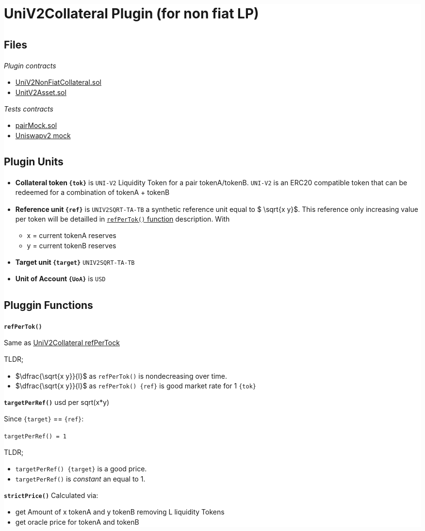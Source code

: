 
# UniV2Collateral Plugin (for non fiat LP)

## Files
_Plugin contracts_

- [UniV2NonFiatCollateral.sol](./UniV2NonFiatCollateral.sol)
- [UnitV2Asset.sol](./UniV2Asset.sol)

_Tests contracts_

- [pairMock.sol](../../mocks/uniswap-v2/pair-mock/pairMock.sol)
- [Uniswapv2 mock](../../mocks/uniswap-v2/mock-uni-v2/)


## Plugin Units

 * __Collateral token `{tok}`__ is `UNI-V2` Liquidity Token for a pair tokenA/tokenB.
 `UNI-V2` is an ERC20 compatible token that can be redeemed for a combination
 of tokenA + tokenB
   
 * __Reference unit `{ref}`__ is `UNIV2SQRT-TA-TB` a synthetic reference unit equal to 
 $ \sqrt{x y}$. This reference only increasing value per token will be detailled in [`refPerTok()` function](./UniV2Collateral.md#pluggin-functions) description. With 
      * x = current tokenA reserves
      * y = current tokenB reserves

 * __Target unit `{target}`__ `UNIV2SQRT-TA-TB`
   

 * __Unit of Account `{UoA}`__ is `USD`

 ## Pluggin Functions
 
__`refPerTok()`__

Same as [UniV2Collateral refPerTock](./UniV2Collateral.md#pluggin-functions)

TLDR; 
- $\dfrac{\sqrt{x y}}{l}$ as `refPerTok()` is nondecreasing over time.
- $\dfrac{\sqrt{x y}}{l}$ as `refPerTok() {ref}` is good market rate for 1 `{tok}` 


__`targetPerRef()`__ usd per sqrt(x*y)

Since `{target}` ==  `{ref}`:

`targetPerRef() = 1`

TLDR;
- `targetPerRef() {target}` is a good price. 
- `targetPerRef()` is _constant_ an equal to $1$.

__`strictPrice()`__
Calculated via:
- get Amount of x tokenA and y tokenB removing L liquidity Tokens
- get oracle price for tokenA and tokenB
